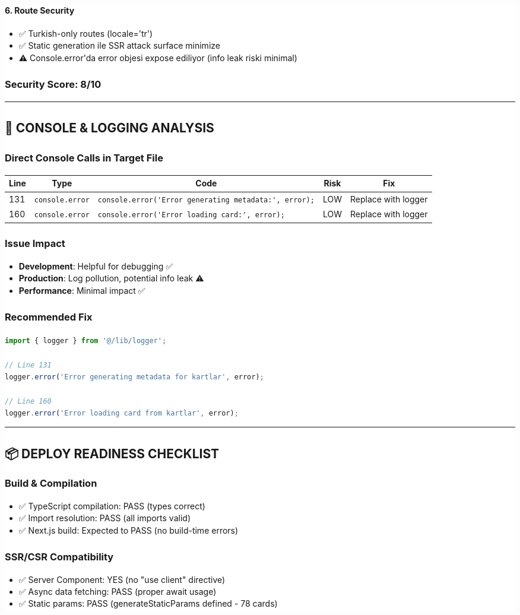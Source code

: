 #### 6. Route Security

- ✅ Turkish-only routes (locale='tr')
- ✅ Static generation ile SSR attack surface minimize
- ⚠️ Console.error'da error objesi expose ediliyor (info leak riski minimal)

### Security Score: **8/10**

---

## 🐛 CONSOLE & LOGGING ANALYSIS

### Direct Console Calls in Target File

| Line | Type            | Code                                                  | Risk | Fix                 |
| ---- | --------------- | ----------------------------------------------------- | ---- | ------------------- |
| 131  | `console.error` | `console.error('Error generating metadata:', error);` | LOW  | Replace with logger |
| 160  | `console.error` | `console.error('Error loading card:', error);`        | LOW  | Replace with logger |

### Issue Impact

- **Development**: Helpful for debugging ✅
- **Production**: Log pollution, potential info leak ⚠️
- **Performance**: Minimal impact ✅

### Recommended Fix

```typescript
import { logger } from '@/lib/logger';

// Line 131
logger.error('Error generating metadata for kartlar', error);

// Line 160
logger.error('Error loading card from kartlar', error);
```

---

## 📦 DEPLOY READINESS CHECKLIST

### Build & Compilation

- ✅ TypeScript compilation: PASS (types correct)
- ✅ Import resolution: PASS (all imports valid)
- ✅ Next.js build: Expected to PASS (no build-time errors)

### SSR/CSR Compatibility

- ✅ Server Component: YES (no "use client" directive)
- ✅ Async data fetching: PASS (proper await usage)
- ✅ Static params: PASS (generateStaticParams defined - 78 cards)
